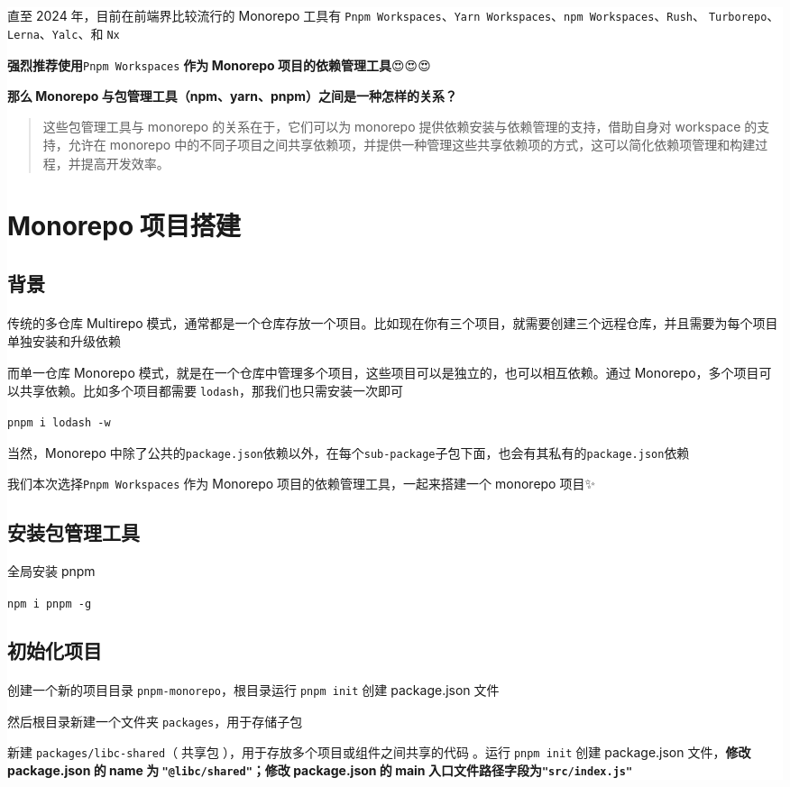 
直至 2024 年，目前在前端界比较流行的 Monorepo 工具有 `Pnpm Workspaces`、`Yarn Workspaces`、`npm Workspaces`、`Rush`、
`Turborepo`、`Lerna`、`Yalc`、和 `Nx`


**强烈推荐使用**`Pnpm Workspaces` **作为 Monorepo 项目的依赖管理工具**😍😍😍


**那么 Monorepo 与包管理工具（npm、yarn、pnpm）之间是一种怎样的关系？**



> 这些包管理工具与 monorepo 的关系在于，它们可以为 monorepo 提供依赖安装与依赖管理的支持，借助自身对 workspace 的支持，允许在 monorepo 中的不同子项目之间共享依赖项，并提供一种管理这些共享依赖项的方式，这可以简化依赖项管理和构建过程，并提高开发效率。


# Monorepo 项目搭建


## 背景


传统的多仓库 Multirepo 模式，通常都是一个仓库存放一个项目。比如现在你有三个项目，就需要创建三个远程仓库，并且需要为每个项目单独安装和升级依赖


而单一仓库 Monorepo 模式，就是在一个仓库中管理多个项目，这些项目可以是独立的，也可以相互依赖。通过 Monorepo，多个项目可以共享依赖。比如多个项目都需要 `lodash`，那我们也只需安装一次即可



```
pnpm i lodash -w

```

当然，Monorepo 中除了公共的`package.json`依赖以外，在每个`sub-package`子包下面，也会有其私有的`package.json`依赖


我们本次选择`Pnpm Workspaces` 作为 Monorepo 项目的依赖管理工具，一起来搭建一个 monorepo 项目✨


## 安装包管理工具


全局安装 pnpm



```
npm i pnpm -g

```

## 初始化项目


创建一个新的项目目录 `pnpm-monorepo`，根目录运行 `pnpm init` 创建 package.json 文件


然后根目录新建一个文件夹 `packages`，用于存储子包


新建 `packages/libc-shared`（ 共享包 ），用于存放多个项目或组件之间共享的代码 。运行 `pnpm init` 创建 package.json 文件，**修改 package.json 的 name 为 `"@libc/shared"`；修改 package.json 的 main 入口文件路径字段为`"src/index.js"`**
